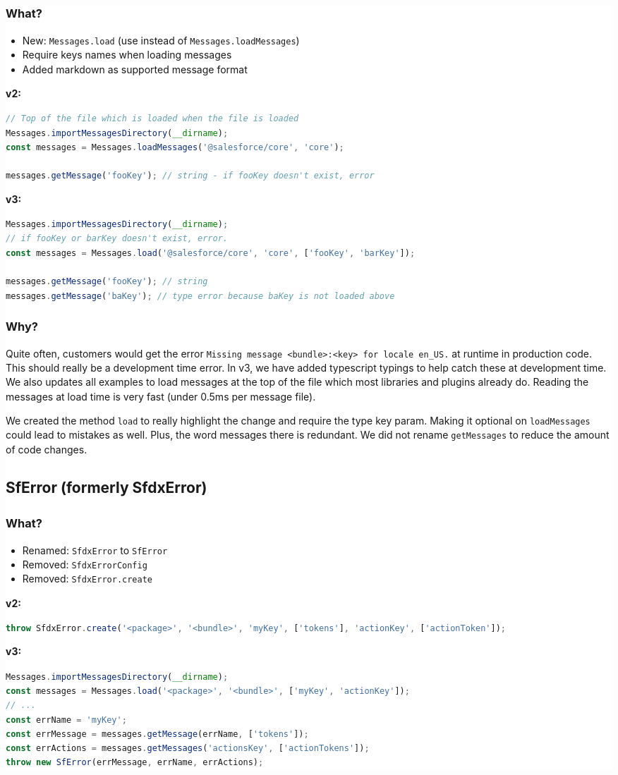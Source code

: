 ### What?

- New: `Messages.load` (use instead of `Messages.loadMessages`)
- Require keys names when loading messages
- Added markdown as supported message format

**v2:**

```typescript
// Top of the file which is loaded when the file is loaded
Messages.importMessagesDirectory(__dirname);
const messages = Messages.loadMessages('@salesforce/core', 'core');

messages.getMessage('fooKey'); // string - if fooKey doesn't exist, error
```

**v3:**

```typescript
Messages.importMessagesDirectory(__dirname);
// if fooKey or barKey doesn't exist, error.
const messages = Messages.load('@salesforce/core', 'core', ['fooKey', 'barKey']);

messages.getMessage('fooKey'); // string
messages.getMessage('baKey'); // type error because baKey is not loaded above
```

### Why?

Quite often, customers would get the error `Missing message <bundle>:<key> for locale en_US.` at runtime in production code. This should really be a development time error. In v3, we have added typescript typings to help catch these at development time. We also updates all examples to load messages at the top of the file which most libraries and plugins already do. Reading the messages at load time is very fast (under 0.5ms per message file).

We created the method `load` to really highlight the change and require the type key param. Making it optional on `loadMessages` could lead to mistakes as well. Plus, the word messages there is redundant. We did not rename `getMessages` to reduce the amount of code changes.

## SfError (formerly SfdxError)

### What?

- Renamed: `SfdxError` to `SfError`
- Removed: `SfdxErrorConfig`
- Removed: `SfdxError.create`

**v2:**

```typescript
throw SfdxError.create('<package>', '<bundle>', 'myKey', ['tokens'], 'actionKey', ['actionToken']);
```

**v3:**

```typescript
Messages.importMessagesDirectory(__dirname);
const messages = Messages.load('<package>', '<bundle>', ['myKey', 'actionKey']);
// ...
const errName = 'myKey';
const errMessage = messages.getMessage(errName, ['tokens']);
const errActions = messages.getMessages('actionsKey', ['actionTokens']);
throw new SfError(errMessage, errName, errActions);
```

